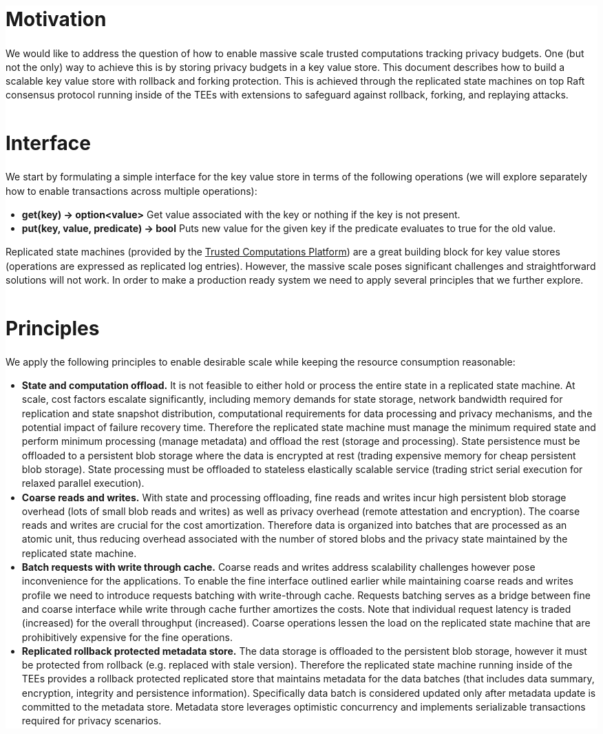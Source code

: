 # Motivation

We would like to address the question of how to enable massive scale trusted computations tracking privacy budgets. One (but not the only) way to achieve this is by storing privacy budgets in a key value store. This document describes how to build a scalable key value store with rollback and forking protection. This is achieved through the replicated state machines on top Raft consensus protocol running inside of the TEEs with extensions to safeguard against rollback, forking, and replaying attacks.

# Interface

We start by formulating a simple interface for the key value store in terms of the following operations (we will explore separately how to enable transactions across multiple operations):

* **get(key) → option\<value\>** Get value associated with the key or nothing if the key is not present.
* **put(key, value, predicate) → bool** Puts new value for the given key if the predicate evaluates to true for the old value.

Replicated state machines (provided by the [Trusted Computations Platform](https://github.com/google-parfait/trusted-computations-platform)) are a great building block for key value stores (operations are expressed as replicated log entries). However, the massive scale poses significant challenges and straightforward solutions will not work. In order to make a production ready system we need to apply several principles that we further explore.

# Principles

We apply the following principles to enable desirable scale while keeping the resource consumption reasonable:

* **State and computation offload.** It is not feasible to either hold or process the entire state in a replicated state machine. At scale, cost factors escalate significantly, including memory demands for state storage, network bandwidth required for replication and state snapshot distribution, computational requirements for data processing and privacy mechanisms, and the potential impact of failure recovery time. Therefore the replicated state machine must manage the minimum required state and perform minimum processing (manage metadata) and offload the rest (storage and processing). State persistence must be offloaded to a persistent blob storage where the data is encrypted at rest (trading expensive memory for cheap persistent blob storage). State processing must be offloaded to stateless elastically scalable service (trading strict serial execution for relaxed parallel execution).
* **Coarse reads and writes.** With state and processing offloading, fine reads and writes incur high persistent blob storage overhead (lots of small blob reads and writes) as well as privacy overhead (remote attestation and encryption). The coarse reads and writes are crucial for the cost amortization. Therefore data is organized into batches that are processed as an atomic unit, thus reducing overhead associated with the number of stored blobs and the privacy state maintained by the replicated state machine.
* **Batch requests with write through cache.** Coarse reads and writes address scalability challenges however pose inconvenience for the applications. To enable the fine interface outlined earlier while maintaining coarse reads and writes profile we need to introduce requests batching with write-through cache. Requests batching serves as a bridge between fine and coarse interface while write through cache further amortizes the costs. Note that individual request latency is traded (increased) for the overall throughput (increased). Coarse operations lessen the load on the replicated state machine that are prohibitively expensive for the fine operations.
* **Replicated rollback protected metadata store.** The data storage is offloaded to the persistent blob storage, however it must be protected from rollback (e.g. replaced with stale version). Therefore the replicated state machine running inside of the TEEs provides a rollback protected replicated store that maintains metadata for the data batches (that includes data summary, encryption, integrity and persistence information). Specifically data batch is considered updated only after metadata update is committed to the metadata store. Metadata store leverages optimistic concurrency and implements serializable transactions required for privacy scenarios.
